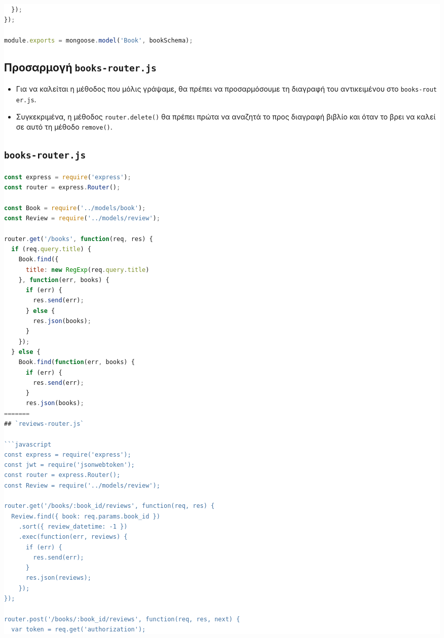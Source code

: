 ```javascript
  });
});

module.exports = mongoose.model('Book', bookSchema);
```

## Προσαρμογή `books-router.js`

* Για να καλείται η μέθοδος που μόλις γράψαμε, θα πρέπει να
  προσαρμόσουμε τη διαγραφή του αντικειμένου στο `books-router.js`.

* Συγκεκριμένα, η μέθοδος `router.delete()` θα πρέπει πρώτα να αναζητά
  το προς διαγραφή βιβλίο και όταν το βρει να καλεί σε αυτό τη μέθοδο
  `remove()`.

## `books-router.js`

```javascript
const express = require('express');
const router = express.Router();

const Book = require('../models/book');
const Review = require('../models/review');

router.get('/books', function(req, res) {
  if (req.query.title) {
    Book.find({
      title: new RegExp(req.query.title)
    }, function(err, books) {
      if (err) {
        res.send(err);
      } else {
        res.json(books);
      }
    });
  } else {
    Book.find(function(err, books) {
      if (err) {
        res.send(err);
      }
      res.json(books);
=======
## `reviews-router.js`

```javascript
const express = require('express');
const jwt = require('jsonwebtoken');
const router = express.Router();
const Review = require('../models/review');

router.get('/books/:book_id/reviews', function(req, res) {
  Review.find({ book: req.params.book_id })
    .sort({ review_datetime: -1 })
    .exec(function(err, reviews) {
      if (err) {
        res.send(err);
      }
      res.json(reviews);
    });
});

router.post('/books/:book_id/reviews', function(req, res, next) {
  var token = req.get('authorization');
```